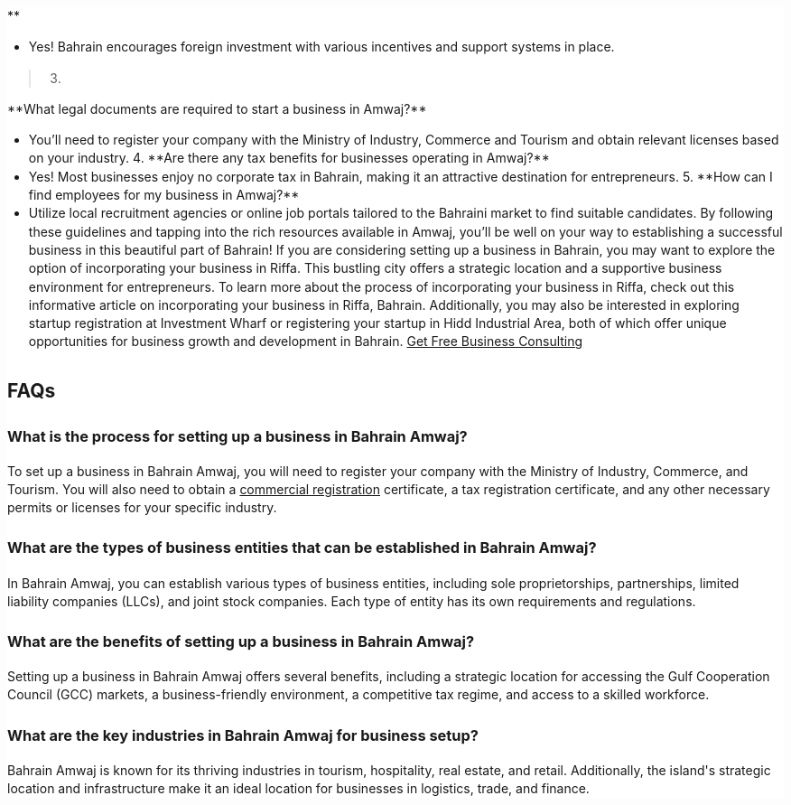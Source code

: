 \*\*
- Yes! Bahrain encourages foreign investment with various incentives and support systems in place.
> 3.

\*\*What legal documents are required to start a business in Amwaj?\*\*
- You’ll need to register your company with the Ministry of Industry, Commerce and Tourism and obtain relevant licenses based on your industry. 4. \*\*Are there any tax benefits for businesses operating in Amwaj?\*\*
- Yes!
Most businesses enjoy no corporate tax in Bahrain, making it an attractive destination for entrepreneurs. 5. \*\*How can I find employees for my business in Amwaj?\*\*
- Utilize local recruitment agencies or online job portals tailored to the Bahraini market to find suitable candidates.
By following these guidelines and tapping into the rich resources available in Amwaj, you’ll be well on your way to establishing a successful business in this beautiful part of Bahrain!
If you are considering setting up a business in Bahrain, you may want to explore the option of incorporating your business in Riffa. This bustling city offers a strategic location and a supportive business environment for entrepreneurs. To learn more about the process of incorporating your business in Riffa, check out this informative article on incorporating your business in Riffa, Bahrain. Additionally, you may also be interested in exploring startup registration at Investment Wharf or registering your startup in Hidd Industrial Area, both of which offer unique opportunities for business growth and development in Bahrain.
[Get Free Business Consulting](https://keylinkbh.com/)

FAQs
----

### What is the process for setting up a business in Bahrain Amwaj?

To set up a business in Bahrain Amwaj, you will need to register your company with the Ministry of Industry, Commerce, and Tourism. You will also need to obtain a [commercial registration](https://keylinkbh.com/commercial-registration-in-bahrain/ "commercial registration") certificate, a tax registration certificate, and any other necessary permits or licenses for your specific industry.

### What are the types of business entities that can be established in Bahrain Amwaj?

In Bahrain Amwaj, you can establish various types of business entities, including sole proprietorships, partnerships, limited liability companies (LLCs), and joint stock companies. Each type of entity has its own requirements and regulations.

### What are the benefits of setting up a business in Bahrain Amwaj?

Setting up a business in Bahrain Amwaj offers several benefits, including a strategic location for accessing the Gulf Cooperation Council (GCC) markets, a business-friendly environment, a competitive tax regime, and access to a skilled workforce.

### What are the key industries in Bahrain Amwaj for business setup?

Bahrain Amwaj is known for its thriving industries in tourism, hospitality, real estate, and retail. Additionally, the island's strategic location and infrastructure make it an ideal location for businesses in logistics, trade, and finance.
